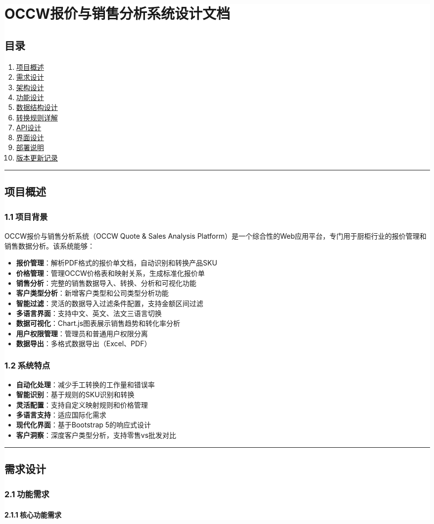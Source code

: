 # OCCW报价与销售分析系统设计文档

## 目录

1. [项目概述](#项目概述)
2. [需求设计](#需求设计)
3. [架构设计](#架构设计)
4. [功能设计](#功能设计)
5. [数据结构设计](#数据结构设计)
6. [转换规则详解](#转换规则详解)
7. [API设计](#api设计)
8. [界面设计](#界面设计)
9. [部署说明](#部署说明)
10. [版本更新记录](#版本更新记录)

---

## 项目概述

### 1.1 项目背景

OCCW报价与销售分析系统（OCCW Quote & Sales Analysis Platform）是一个综合性的Web应用平台，专门用于厨柜行业的报价管理和销售数据分析。该系统能够：

- **报价管理**：解析PDF格式的报价单文档，自动识别和转换产品SKU
- **价格管理**：管理OCCW价格表和映射关系，生成标准化报价单
- **销售分析**：完整的销售数据导入、转换、分析和可视化功能
- **客户类型分析**：新增客户类型和公司类型分析功能
- **智能过滤**：灵活的数据导入过滤条件配置，支持金额区间过滤
- **多语言界面**：支持中文、英文、法文三语言切换
- **数据可视化**：Chart.js图表展示销售趋势和转化率分析
- **用户权限管理**：管理员和普通用户权限分离
- **数据导出**：多格式数据导出（Excel、PDF）

### 1.2 系统特点

- **自动化处理**：减少手工转换的工作量和错误率
- **智能识别**：基于规则的SKU识别和转换
- **灵活配置**：支持自定义映射规则和价格管理
- **多语言支持**：适应国际化需求
- **现代化界面**：基于Bootstrap 5的响应式设计
- **客户洞察**：深度客户类型分析，支持零售vs批发对比

---

## 需求设计

### 2.1 功能需求

#### 2.1.1 核心功能需求
